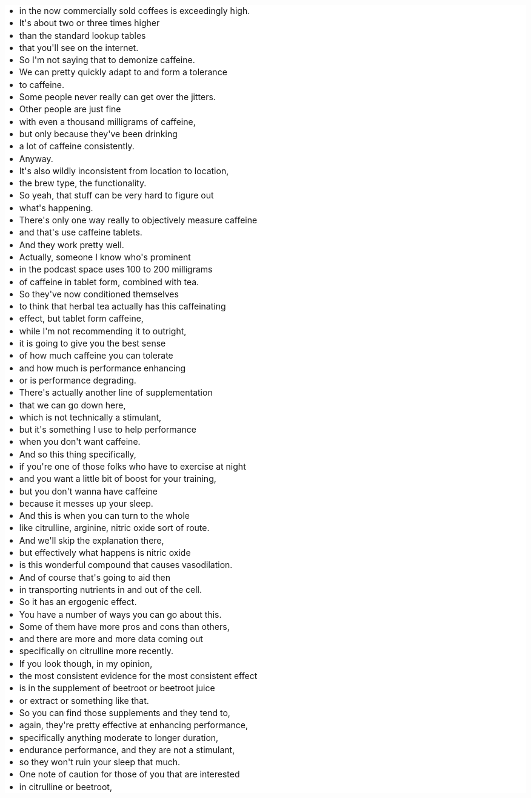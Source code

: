 *  in the now commercially sold coffees is exceedingly high.
*  It's about two or three times higher
*  than the standard lookup tables
*  that you'll see on the internet.
*  So I'm not saying that to demonize caffeine.
*  We can pretty quickly adapt to and form a tolerance
*  to caffeine.
*  Some people never really can get over the jitters.
*  Other people are just fine
*  with even a thousand milligrams of caffeine,
*  but only because they've been drinking
*  a lot of caffeine consistently.
*  Anyway.
*  It's also wildly inconsistent from location to location,
*  the brew type, the functionality.
*  So yeah, that stuff can be very hard to figure out
*  what's happening.
*  There's only one way really to objectively measure caffeine
*  and that's use caffeine tablets.
*  And they work pretty well.
*  Actually, someone I know who's prominent
*  in the podcast space uses 100 to 200 milligrams
*  of caffeine in tablet form, combined with tea.
*  So they've now conditioned themselves
*  to think that herbal tea actually has this caffeinating
*  effect, but tablet form caffeine,
*  while I'm not recommending it to outright,
*  it is going to give you the best sense
*  of how much caffeine you can tolerate
*  and how much is performance enhancing
*  or is performance degrading.
*  There's actually another line of supplementation
*  that we can go down here,
*  which is not technically a stimulant,
*  but it's something I use to help performance
*  when you don't want caffeine.
*  And so this thing specifically,
*  if you're one of those folks who have to exercise at night
*  and you want a little bit of boost for your training,
*  but you don't wanna have caffeine
*  because it messes up your sleep.
*  And this is when you can turn to the whole
*  like citrulline, arginine, nitric oxide sort of route.
*  And we'll skip the explanation there,
*  but effectively what happens is nitric oxide
*  is this wonderful compound that causes vasodilation.
*  And of course that's going to aid then
*  in transporting nutrients in and out of the cell.
*  So it has an ergogenic effect.
*  You have a number of ways you can go about this.
*  Some of them have more pros and cons than others,
*  and there are more and more data coming out
*  specifically on citrulline more recently.
*  If you look though, in my opinion,
*  the most consistent evidence for the most consistent effect
*  is in the supplement of beetroot or beetroot juice
*  or extract or something like that.
*  So you can find those supplements and they tend to,
*  again, they're pretty effective at enhancing performance,
*  specifically anything moderate to longer duration,
*  endurance performance, and they are not a stimulant,
*  so they won't ruin your sleep that much.
*  One note of caution for those of you that are interested
*  in citrulline or beetroot,